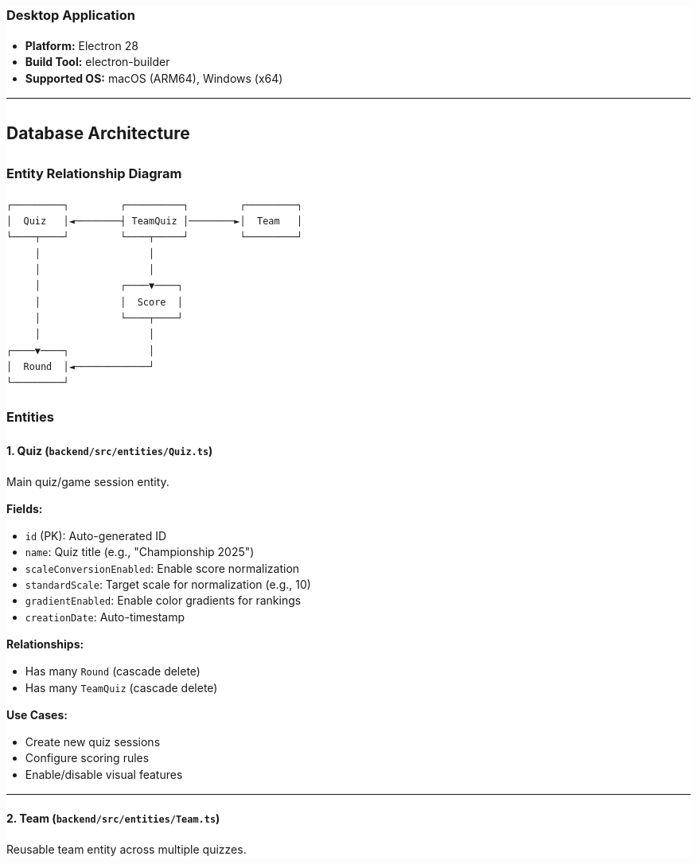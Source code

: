 ### Desktop Application
- **Platform:** Electron 28
- **Build Tool:** electron-builder
- **Supported OS:** macOS (ARM64), Windows (x64)

---

## Database Architecture

### Entity Relationship Diagram

```
┌─────────┐         ┌──────────┐         ┌─────────┐
│  Quiz   │◄────────┤ TeamQuiz │────────►│  Team   │
└────┬────┘         └────┬─────┘         └─────────┘
     │                   │
     │                   │
     │              ┌────▼────┐
     │              │  Score  │
     │              └────┬────┘
     │                   │
┌────▼────┐              │
│  Round  │◄─────────────┘
└─────────┘
```

### Entities

#### 1. **Quiz** (`backend/src/entities/Quiz.ts`)
Main quiz/game session entity.

**Fields:**
- `id` (PK): Auto-generated ID
- `name`: Quiz title (e.g., "Championship 2025")
- `scaleConversionEnabled`: Enable score normalization
- `standardScale`: Target scale for normalization (e.g., 10)
- `gradientEnabled`: Enable color gradients for rankings
- `creationDate`: Auto-timestamp

**Relationships:**
- Has many `Round` (cascade delete)
- Has many `TeamQuiz` (cascade delete)

**Use Cases:**
- Create new quiz sessions
- Configure scoring rules
- Enable/disable visual features

---

#### 2. **Team** (`backend/src/entities/Team.ts`)
Reusable team entity across multiple quizzes.
